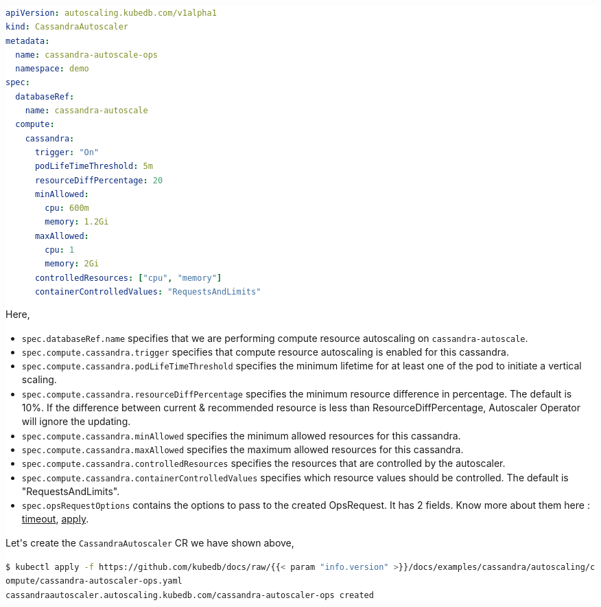 ```yaml
apiVersion: autoscaling.kubedb.com/v1alpha1
kind: CassandraAutoscaler
metadata:
  name: cassandra-autoscale-ops
  namespace: demo
spec:
  databaseRef:
    name: cassandra-autoscale
  compute:
    cassandra:
      trigger: "On"
      podLifeTimeThreshold: 5m
      resourceDiffPercentage: 20
      minAllowed:
        cpu: 600m
        memory: 1.2Gi
      maxAllowed:
        cpu: 1
        memory: 2Gi
      controlledResources: ["cpu", "memory"]
      containerControlledValues: "RequestsAndLimits"
```

Here,

- `spec.databaseRef.name` specifies that we are performing compute resource autoscaling on `cassandra-autoscale`.
- `spec.compute.cassandra.trigger` specifies that compute resource autoscaling is enabled for this cassandra.
- `spec.compute.cassandra.podLifeTimeThreshold` specifies the minimum lifetime for at least one of the pod to initiate a vertical scaling.
- `spec.compute.cassandra.resourceDiffPercentage` specifies the minimum resource difference in percentage. The default is 10%.
  If the difference between current & recommended resource is less than ResourceDiffPercentage, Autoscaler Operator will ignore the updating.
- `spec.compute.cassandra.minAllowed` specifies the minimum allowed resources for this cassandra.
- `spec.compute.cassandra.maxAllowed` specifies the maximum allowed resources for this cassandra.
- `spec.compute.cassandra.controlledResources` specifies the resources that are controlled by the autoscaler.
- `spec.compute.cassandra.containerControlledValues` specifies which resource values should be controlled. The default is "RequestsAndLimits".
- `spec.opsRequestOptions` contains the options to pass to the created OpsRequest. It has 2 fields. Know more about them here :  [timeout](/docs/v2025.8.31/guides/cassandra/concepts/cassandraopsrequest#spectimeout), [apply](/docs/v2025.8.31/guides/cassandra/concepts/cassandraopsrequest#specapply).

Let's create the `CassandraAutoscaler` CR we have shown above,

```bash
$ kubectl apply -f https://github.com/kubedb/docs/raw/{{< param "info.version" >}}/docs/examples/cassandra/autoscaling/compute/cassandra-autoscaler-ops.yaml
cassandraautoscaler.autoscaling.kubedb.com/cassandra-autoscaler-ops created
```
